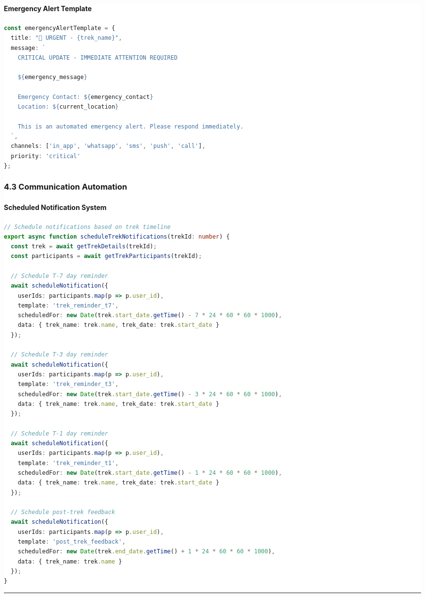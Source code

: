 #### Emergency Alert Template
```typescript
const emergencyAlertTemplate = {
  title: "🚨 URGENT - {trek_name}",
  message: `
    CRITICAL UPDATE - IMMEDIATE ATTENTION REQUIRED

    ${emergency_message}

    Emergency Contact: ${emergency_contact}
    Location: ${current_location}

    This is an automated emergency alert. Please respond immediately.
  `,
  channels: ['in_app', 'whatsapp', 'sms', 'push', 'call'],
  priority: 'critical'
};
```

### 4.3 Communication Automation

#### Scheduled Notification System
```typescript
// Schedule notifications based on trek timeline
export async function scheduleTrekNotifications(trekId: number) {
  const trek = await getTrekDetails(trekId);
  const participants = await getTrekParticipants(trekId);

  // Schedule T-7 day reminder
  await scheduleNotification({
    userIds: participants.map(p => p.user_id),
    template: 'trek_reminder_t7',
    scheduledFor: new Date(trek.start_date.getTime() - 7 * 24 * 60 * 60 * 1000),
    data: { trek_name: trek.name, trek_date: trek.start_date }
  });

  // Schedule T-3 day reminder
  await scheduleNotification({
    userIds: participants.map(p => p.user_id),
    template: 'trek_reminder_t3',
    scheduledFor: new Date(trek.start_date.getTime() - 3 * 24 * 60 * 60 * 1000),
    data: { trek_name: trek.name, trek_date: trek.start_date }
  });

  // Schedule T-1 day reminder
  await scheduleNotification({
    userIds: participants.map(p => p.user_id),
    template: 'trek_reminder_t1',
    scheduledFor: new Date(trek.start_date.getTime() - 1 * 24 * 60 * 60 * 1000),
    data: { trek_name: trek.name, trek_date: trek.start_date }
  });

  // Schedule post-trek feedback
  await scheduleNotification({
    userIds: participants.map(p => p.user_id),
    template: 'post_trek_feedback',
    scheduledFor: new Date(trek.end_date.getTime() + 1 * 24 * 60 * 60 * 1000),
    data: { trek_name: trek.name }
  });
}
```

---
